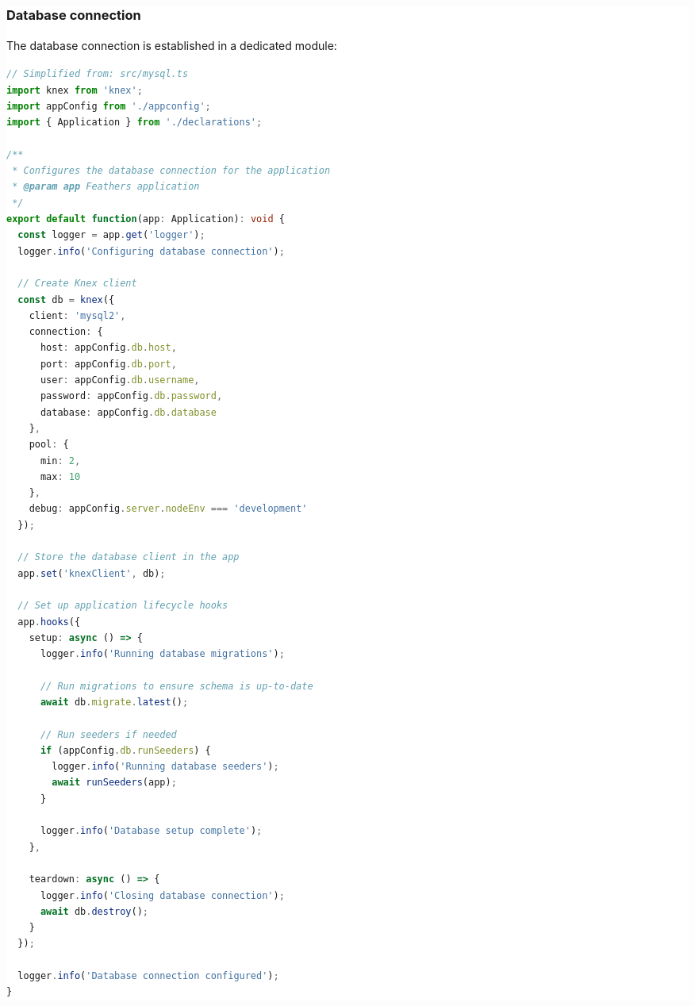 ### Database connection

The database connection is established in a dedicated module:

```typescript
// Simplified from: src/mysql.ts
import knex from 'knex';
import appConfig from './appconfig';
import { Application } from './declarations';

/**
 * Configures the database connection for the application
 * @param app Feathers application
 */
export default function(app: Application): void {
  const logger = app.get('logger');
  logger.info('Configuring database connection');
  
  // Create Knex client
  const db = knex({
    client: 'mysql2',
    connection: {
      host: appConfig.db.host,
      port: appConfig.db.port,
      user: appConfig.db.username,
      password: appConfig.db.password,
      database: appConfig.db.database
    },
    pool: {
      min: 2,
      max: 10
    },
    debug: appConfig.server.nodeEnv === 'development'
  });
  
  // Store the database client in the app
  app.set('knexClient', db);
  
  // Set up application lifecycle hooks
  app.hooks({
    setup: async () => {
      logger.info('Running database migrations');
      
      // Run migrations to ensure schema is up-to-date
      await db.migrate.latest();
      
      // Run seeders if needed
      if (appConfig.db.runSeeders) {
        logger.info('Running database seeders');
        await runSeeders(app);
      }
      
      logger.info('Database setup complete');
    },
    
    teardown: async () => {
      logger.info('Closing database connection');
      await db.destroy();
    }
  });
  
  logger.info('Database connection configured');
}
```
